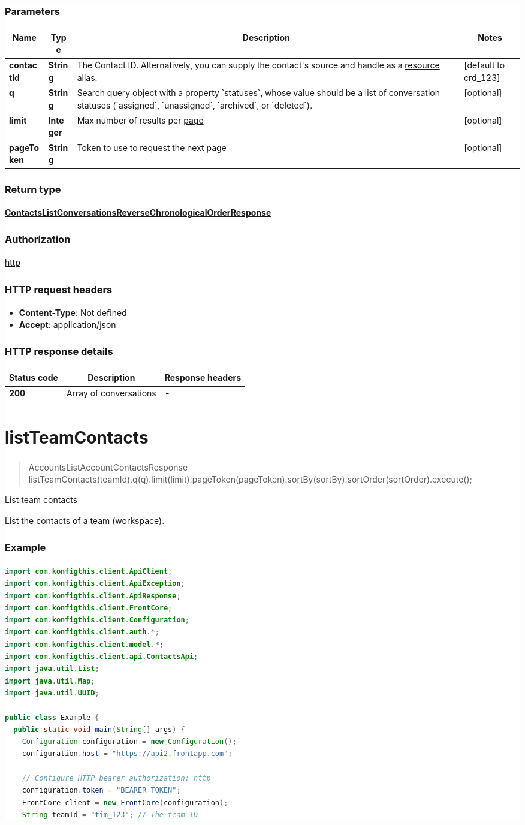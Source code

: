 ### Parameters

| Name | Type | Description  | Notes |
|------------- | ------------- | ------------- | -------------|
| **contactId** | **String**| The Contact ID. Alternatively, you can supply the contact&#39;s source and handle as a [resource alias](https://dev.frontapp.com/docs/resource-aliases-1). | [default to crd_123] |
| **q** | **String**| [Search query object](https://dev.frontapp.com/docs/query-object-q) with a property &#x60;statuses&#x60;, whose value should be a list of conversation statuses (&#x60;assigned&#x60;, &#x60;unassigned&#x60;, &#x60;archived&#x60;, or &#x60;deleted&#x60;). | [optional] |
| **limit** | **Integer**| Max number of results per [page](https://dev.frontapp.com/docs/pagination) | [optional] |
| **pageToken** | **String**| Token to use to request the [next page](https://dev.frontapp.com/docs/pagination) | [optional] |

### Return type

[**ContactsListConversationsReverseChronologicalOrderResponse**](ContactsListConversationsReverseChronologicalOrderResponse.md)

### Authorization

[http](../README.md#http)

### HTTP request headers

 - **Content-Type**: Not defined
 - **Accept**: application/json

### HTTP response details
| Status code | Description | Response headers |
|-------------|-------------|------------------|
| **200** | Array of conversations |  -  |

<a name="listTeamContacts"></a>
# **listTeamContacts**
> AccountsListAccountContactsResponse listTeamContacts(teamId).q(q).limit(limit).pageToken(pageToken).sortBy(sortBy).sortOrder(sortOrder).execute();

List team contacts

List the contacts of a team (workspace).

### Example
```java
import com.konfigthis.client.ApiClient;
import com.konfigthis.client.ApiException;
import com.konfigthis.client.ApiResponse;
import com.konfigthis.client.FrontCore;
import com.konfigthis.client.Configuration;
import com.konfigthis.client.auth.*;
import com.konfigthis.client.model.*;
import com.konfigthis.client.api.ContactsApi;
import java.util.List;
import java.util.Map;
import java.util.UUID;

public class Example {
  public static void main(String[] args) {
    Configuration configuration = new Configuration();
    configuration.host = "https://api2.frontapp.com";
    
    // Configure HTTP bearer authorization: http
    configuration.token = "BEARER TOKEN";
    FrontCore client = new FrontCore(configuration);
    String teamId = "tim_123"; // The team ID
```